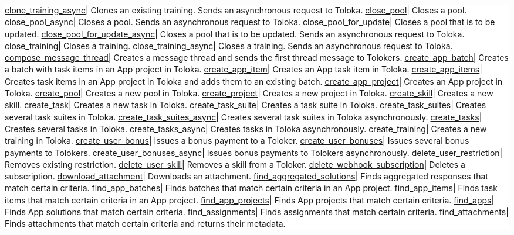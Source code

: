 [clone_training_async](toloka.client.TolokaClient.clone_training_async.md)| Clones an existing training. Sends an asynchronous request to Toloka.
[close_pool](toloka.client.TolokaClient.close_pool.md)| Closes a pool.
[close_pool_async](toloka.client.TolokaClient.close_pool_async.md)| Closes a pool. Sends an asynchronous request to Toloka.
[close_pool_for_update](toloka.client.TolokaClient.close_pool_for_update.md)| Closes a pool that is to be updated.
[close_pool_for_update_async](toloka.client.TolokaClient.close_pool_for_update_async.md)| Closes a pool that is to be updated. Sends an asynchronous request to Toloka.
[close_training](toloka.client.TolokaClient.close_training.md)| Closes a training.
[close_training_async](toloka.client.TolokaClient.close_training_async.md)| Closes a training. Sends an asynchronous request to Toloka.
[compose_message_thread](toloka.client.TolokaClient.compose_message_thread.md)| Creates a message thread and sends the first thread message to Tolokers.
[create_app_batch](toloka.client.TolokaClient.create_app_batch.md)| Creates a batch with task items in an App project in Toloka.
[create_app_item](toloka.client.TolokaClient.create_app_item.md)| Creates an App task item in Toloka.
[create_app_items](toloka.client.TolokaClient.create_app_items.md)| Creates task items in an App project in Toloka and adds them to an existing batch.
[create_app_project](toloka.client.TolokaClient.create_app_project.md)| Creates an App project in Toloka.
[create_pool](toloka.client.TolokaClient.create_pool.md)| Creates a new pool in Toloka.
[create_project](toloka.client.TolokaClient.create_project.md)| Creates a new project in Toloka.
[create_skill](toloka.client.TolokaClient.create_skill.md)| Creates a new skill.
[create_task](toloka.client.TolokaClient.create_task.md)| Creates a new task in Toloka.
[create_task_suite](toloka.client.TolokaClient.create_task_suite.md)| Creates a task suite in Toloka.
[create_task_suites](toloka.client.TolokaClient.create_task_suites.md)| Creates several task suites in Toloka.
[create_task_suites_async](toloka.client.TolokaClient.create_task_suites_async.md)| Creates several task suites in Toloka asynchronously.
[create_tasks](toloka.client.TolokaClient.create_tasks.md)| Creates several tasks in Toloka.
[create_tasks_async](toloka.client.TolokaClient.create_tasks_async.md)| Creates tasks in Toloka asynchronously.
[create_training](toloka.client.TolokaClient.create_training.md)| Creates a new training in Toloka.
[create_user_bonus](toloka.client.TolokaClient.create_user_bonus.md)| Issues a bonus payment to a Toloker.
[create_user_bonuses](toloka.client.TolokaClient.create_user_bonuses.md)| Issues several bonus payments to Tolokers.
[create_user_bonuses_async](toloka.client.TolokaClient.create_user_bonuses_async.md)| Issues bonus payments to Tolokers asynchronously.
[delete_user_restriction](toloka.client.TolokaClient.delete_user_restriction.md)| Removes existing restriction.
[delete_user_skill](toloka.client.TolokaClient.delete_user_skill.md)| Removes a skill from a Toloker.
[delete_webhook_subscription](toloka.client.TolokaClient.delete_webhook_subscription.md)| Deletes a subscription.
[download_attachment](toloka.client.TolokaClient.download_attachment.md)| Downloads an attachment.
[find_aggregated_solutions](toloka.client.TolokaClient.find_aggregated_solutions.md)| Finds aggregated responses that match certain criteria.
[find_app_batches](toloka.client.TolokaClient.find_app_batches.md)| Finds batches that match certain criteria in an App project.
[find_app_items](toloka.client.TolokaClient.find_app_items.md)| Finds task items that match certain criteria in an App project.
[find_app_projects](toloka.client.TolokaClient.find_app_projects.md)| Finds App projects that match certain criteria.
[find_apps](toloka.client.TolokaClient.find_apps.md)| Finds App solutions that match certain criteria.
[find_assignments](toloka.client.TolokaClient.find_assignments.md)| Finds assignments that match certain criteria.
[find_attachments](toloka.client.TolokaClient.find_attachments.md)| Finds attachments that match certain criteria and returns their metadata.